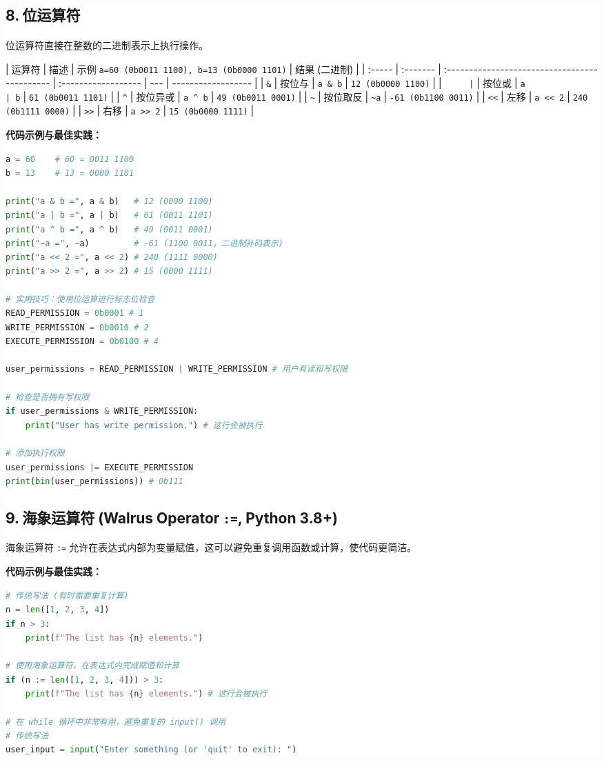 ## 8. 位运算符

位运算符直接在整数的二进制表示上执行操作。

| 运算符 | 描述     | 示例 `a=60 (0b0011 1100), b=13 (0b0000 1101)` | 结果 (二进制)       |
| :----- | :------- | :-------------------------------------------- | :------------------ | --- | ------------------ |
| `&`    | 按位与   | `a & b`                                       | `12 (0b0000 1100)`  |
| `      | `        | 按位或                                        | `a                  | b`  | `61 (0b0011 1101)` |
| `^`    | 按位异或 | `a ^ b`                                       | `49 (0b0011 0001)`  |
| `~`    | 按位取反 | `~a`                                          | `-61 (0b1100 0011)` |
| `<<`   | 左移     | `a << 2`                                      | `240 (0b1111 0000)` |
| `>>`   | 右移     | `a >> 2`                                      | `15 (0b0000 1111)`  |

**代码示例与最佳实践：**

```python
a = 60    # 60 = 0011 1100
b = 13    # 13 = 0000 1101

print("a & b =", a & b)   # 12 (0000 1100)
print("a | b =", a | b)   # 61 (0011 1101)
print("a ^ b =", a ^ b)   # 49 (0011 0001)
print("~a =", ~a)         # -61 (1100 0011，二进制补码表示)
print("a << 2 =", a << 2) # 240 (1111 0000)
print("a >> 2 =", a >> 2) # 15 (0000 1111)

# 实用技巧：使用位运算进行标志位检查
READ_PERMISSION = 0b0001 # 1
WRITE_PERMISSION = 0b0010 # 2
EXECUTE_PERMISSION = 0b0100 # 4

user_permissions = READ_PERMISSION | WRITE_PERMISSION # 用户有读和写权限

# 检查是否拥有写权限
if user_permissions & WRITE_PERMISSION:
    print("User has write permission.") # 这行会被执行

# 添加执行权限
user_permissions |= EXECUTE_PERMISSION
print(bin(user_permissions)) # 0b111
```

## 9. 海象运算符 (Walrus Operator `:=`, Python 3.8+)

海象运算符 `:=` 允许在表达式内部为变量赋值，这可以避免重复调用函数或计算，使代码更简洁。

**代码示例与最佳实践：**

```python
# 传统写法 (有时需要重复计算)
n = len([1, 2, 3, 4])
if n > 3:
    print(f"The list has {n} elements.")

# 使用海象运算符，在表达式内完成赋值和计算
if (n := len([1, 2, 3, 4])) > 3:
    print(f"The list has {n} elements.") # 这行会被执行

# 在 while 循环中非常有用，避免重复的 input() 调用
# 传统写法
user_input = input("Enter something (or 'quit' to exit): ")
```